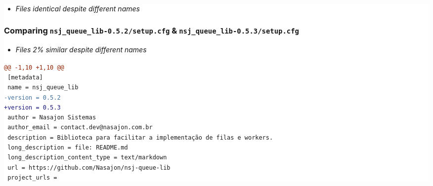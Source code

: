  * *Files identical despite different names*

### Comparing `nsj_queue_lib-0.5.2/setup.cfg` & `nsj_queue_lib-0.5.3/setup.cfg`

 * *Files 2% similar despite different names*

```diff
@@ -1,10 +1,10 @@
 [metadata]
 name = nsj_queue_lib
-version = 0.5.2
+version = 0.5.3
 author = Nasajon Sistemas
 author_email = contact.dev@nasajon.com.br
 description = Biblioteca para facilitar a implementação de filas e workers.
 long_description = file: README.md
 long_description_content_type = text/markdown
 url = https://github.com/Nasajon/nsj-queue-lib
 project_urls =
```

